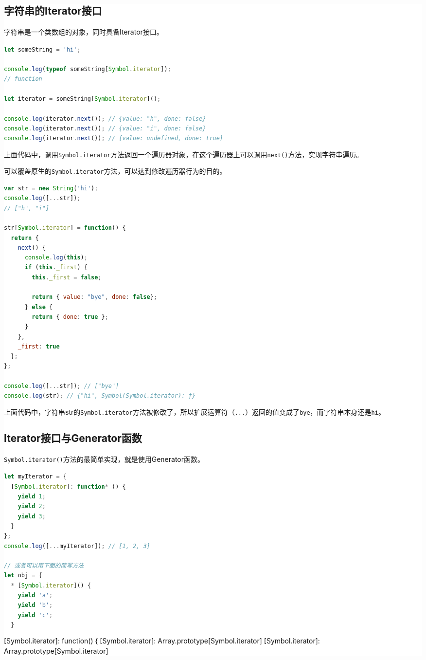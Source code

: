 ## 字符串的Iterator接口

字符串是一个类数组的对象，同时具备Iterator接口。
```js
let someString = 'hi';

console.log(typeof someString[Symbol.iterator]);
// function

let iterator = someString[Symbol.iterator]();

console.log(iterator.next()); // {value: "h", done: false}
console.log(iterator.next()); // {value: "i", done: false}
console.log(iterator.next()); // {value: undefined, done: true}
```
上面代码中，调用`Symbol.iterator`方法返回一个遍历器对象，在这个遍历器上可以调用`next()`方法，实现字符串遍历。

可以覆盖原生的`Symbol.iterator`方法，可以达到修改遍历器行为的目的。
```js
var str = new String('hi');
console.log([...str]);
// ["h", "i"]

str[Symbol.iterator] = function() {
  return {
    next() {
      console.log(this);
      if (this._first) {
        this._first = false;

        return { value: "bye", done: false};
      } else {
        return { done: true };
      }
    },
    _first: true
  };
};

console.log([...str]); // ["bye"]
console.log(str); // {"hi", Symbol(Symbol.iterator): ƒ}
```
上面代码中，字符串str的`Symbol.iterator`方法被修改了，所以扩展运算符（`...`）返回的值变成了`bye`，而字符串本身还是`hi`。

## Iterator接口与Generator函数

`Symbol.iterator()`方法的最简单实现，就是使用Generator函数。
```js
let myIterator = {
  [Symbol.iterator]: function* () {
    yield 1;
    yield 2;
    yield 3;
  }
};
console.log([...myIterator]); // [1, 2, 3]

// 或者可以用下面的简写方法
let obj = {
  * [Symbol.iterator]() {
    yield 'a';
    yield 'b';
    yield 'c';
  }
```

  [Symbol.iterator]: function() {
  [Symbol.iterator]: Array.prototype[Symbol.iterator]
  [Symbol.iterator]: Array.prototype[Symbol.iterator]